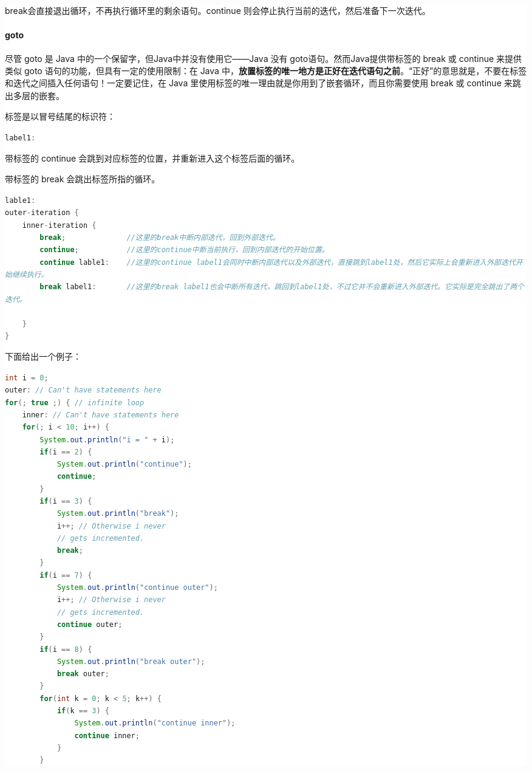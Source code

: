 break会直接退出循环，不再执行循环里的剩余语句。continue 则会停止执行当前的迭代，然后准备下一次迭代。

#### goto

尽管 goto 是 Java 中的一个保留字，但Java中并没有使用它——Java 没有 goto语句。然而Java提供带标签的 break 或 continue 来提供类似 goto 语句的功能，但具有一定的使用限制：在 Java 中，**放置标签的唯一地方是正好在迭代语句之前**。“正好”的意思就是，不要在标签和迭代之间插入任何语句！一定要记住，在 Java 里使用标签的唯一理由就是你用到了嵌套循环，而且你需要使用 break 或 continue 来跳出多层的嵌套。



标签是以冒号结尾的标识符：

~~~java
label1:
~~~

带标签的 continue 会跳到对应标签的位置，并重新进入这个标签后面的循环。

带标签的 break 会跳出标签所指的循环。

~~~java
lable1:
outer-iteration {
    inner-iteration {
        break;				//这里的break中断内部迭代，回到外部迭代。
        continue;			//这里的continue中断当前执行，回到内部迭代的开始位置。
        continue lable1:	//这里的continue label1会同时中断内部迭代以及外部迭代，直接跳到label1处，然后它实际上会重新进入外部迭代开始继续执行。
        break label1:		//这里的break label1也会中断所有迭代，跳回到label1处，不过它并不会重新进入外部迭代。它实际是完全跳出了两个迭代。

    }
}
~~~



下面给出一个例子：

~~~java
int i = 0;
outer: // Can't have statements here
for(; true ;) { // infinite loop
    inner: // Can't have statements here
    for(; i < 10; i++) {
        System.out.println("i = " + i);
        if(i == 2) {
            System.out.println("continue");
            continue;
        }
        if(i == 3) {
            System.out.println("break");
            i++; // Otherwise i never
            // gets incremented.
            break;
        }
        if(i == 7) {
            System.out.println("continue outer");
            i++; // Otherwise i never
            // gets incremented.
            continue outer;
        }
        if(i == 8) {
            System.out.println("break outer");
            break outer;
        }
        for(int k = 0; k < 5; k++) {
            if(k == 3) {
                System.out.println("continue inner");
                continue inner;
            }
        }
~~~